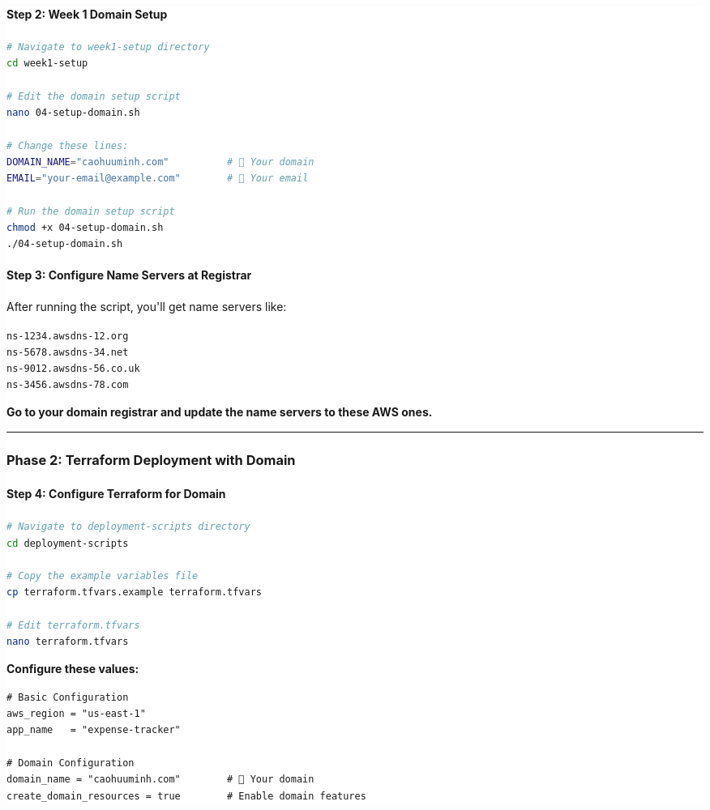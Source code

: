 #### **Step 2: Week 1 Domain Setup**
```bash
# Navigate to week1-setup directory
cd week1-setup

# Edit the domain setup script
nano 04-setup-domain.sh

# Change these lines:
DOMAIN_NAME="caohuuminh.com"          # 🔧 Your domain
EMAIL="your-email@example.com"        # 🔧 Your email

# Run the domain setup script
chmod +x 04-setup-domain.sh
./04-setup-domain.sh
```

#### **Step 3: Configure Name Servers at Registrar**
After running the script, you'll get name servers like:
```
ns-1234.awsdns-12.org
ns-5678.awsdns-34.net
ns-9012.awsdns-56.co.uk
ns-3456.awsdns-78.com
```

**Go to your domain registrar and update the name servers to these AWS ones.**

---

### **Phase 2: Terraform Deployment with Domain**

#### **Step 4: Configure Terraform for Domain**
```bash
# Navigate to deployment-scripts directory
cd deployment-scripts

# Copy the example variables file
cp terraform.tfvars.example terraform.tfvars

# Edit terraform.tfvars
nano terraform.tfvars
```

**Configure these values:**
```hcl
# Basic Configuration
aws_region = "us-east-1"
app_name   = "expense-tracker"

# Domain Configuration
domain_name = "caohuuminh.com"        # 🔧 Your domain
create_domain_resources = true        # Enable domain features
```
